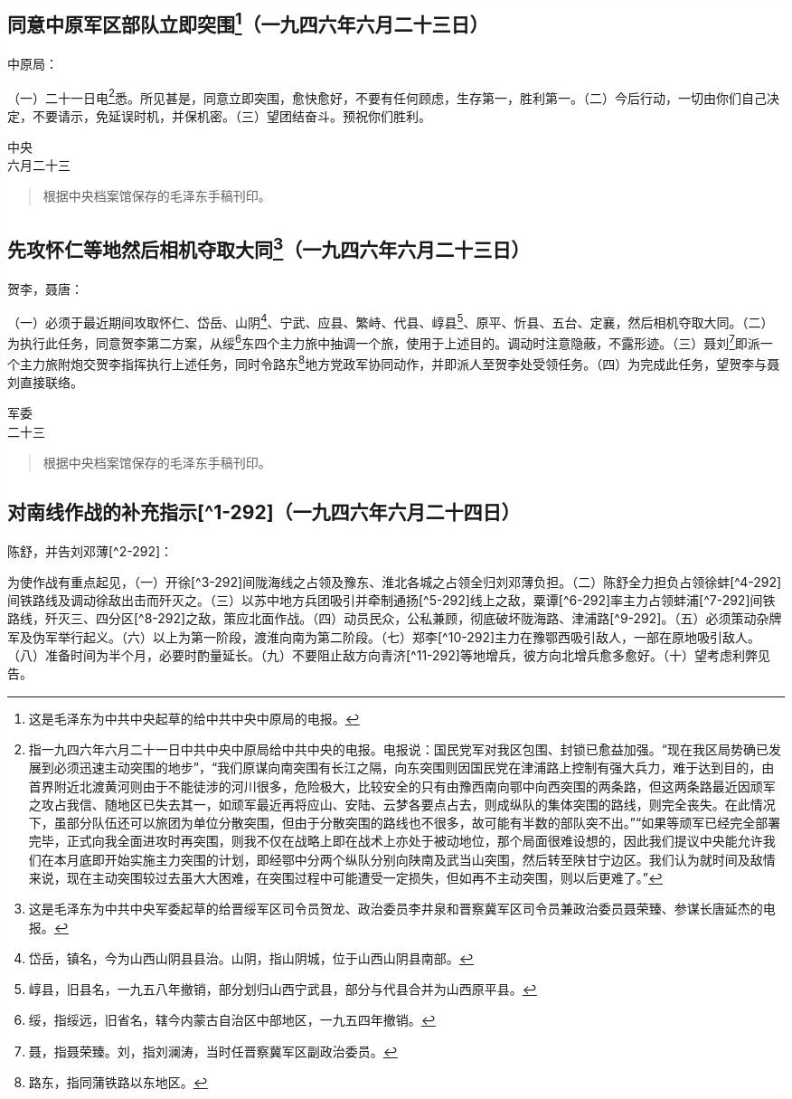[^2-286]:根据美国总统特使马歇尔的提议，国共双方经过磋商，于一九四六年六月六日分别发表自六月七日十二时起在东北休战十五天进行谈判的声明。二十一日，蒋介石宣布东北休战期延长至六月三十日。

[^3-286]:一九四五年八月日本投降以后，国民党政府将原东北的辽宁、吉林、黑龙江三省划分为辽宁、辽北、安东、吉林、合江、松江、黑龙江、嫩江及兴安九省。旧黑龙江指原东北三省中的黑龙江省。

## 同意中原军区部队立即突围[^1-288]（一九四六年六月二十三日）

中原局：

（一）二十一日电[^2-288]悉。所见甚是，同意立即突围，愈快愈好，不要有任何顾虑，生存第一，胜利第一。（二）今后行动，一切由你们自己决定，不要请示，免延误时机，并保机密。（三）望团结奋斗。预祝你们胜利。

中央  
六月二十三

>根据中央档案馆保存的毛泽东手稿刊印。

[^1-288]:这是毛泽东为中共中央起草的给中共中央中原局的电报。

[^2-288]:指一九四六年六月二十一日中共中央中原局给中共中央的电报。电报说：国民党军对我区包围、封锁已愈益加强。“现在我区局势确已发展到必须迅速主动突围的地步”，“我们原谋向南突围有长江之隔，向东突围则因国民党在津浦路上控制有强大兵力，难于达到目的，由首界附近北渡黄河则由于不能徒涉的河川很多，危险极大，比较安全的只有由豫西南向鄂中向西突围的两条路，但这两条路最近因顽军之攻占我信、随地区已失去其一，如顽军最近再将应山、安陆、云梦各要点占去，则成纵队的集体突围的路线，则完全丧失。在此情况下，虽部分队伍还可以旅团为单位分散突围，但由于分散突围的路线也不很多，故可能有半数的部队突不出。”“如果等顽军已经完全部署完毕，正式向我全面进攻时再突围，则我不仅在战略上即在战术上亦处于被动地位，那个局面很难设想的，因此我们提议中央能允许我们在本月底即开始实施主力突围的计划，即经鄂中分两个纵队分别向陕南及武当山突围，然后转至陕甘宁边区。我们认为就时间及敌情来说，现在主动突围较过去虽大大困难，在突围过程中可能遭受一定损失，但如再不主动突围，则以后更难了。”

## 先攻怀仁等地然后相机夺取大同[^1-290]（一九四六年六月二十三日）

贺李，聂唐：

（一）必须于最近期间攻取怀仁、岱岳、山阴[^2-290]、宁武、应县、繁峙、代县、崞县[^3-290]、原平、忻县、五台、定襄，然后相机夺取大同。（二）为执行此任务，同意贺李第二方案，从绥[^4-290]东四个主力旅中抽调一个旅，使用于上述目的。调动时注意隐蔽，不露形迹。（三）聂刘[^5-290]即派一个主力旅附炮交贺李指挥执行上述任务，同时令路东[^6-290]地方党政军协同动作，并即派人至贺李处受领任务。（四）为完成此任务，望贺李与聂刘直接联络。

军委  
二十三

>根据中央档案馆保存的毛泽东手稿刊印。

[^1-290]:这是毛泽东为中共中央军委起草的给晋绥军区司令员贺龙、政治委员李井泉和晋察冀军区司令员兼政治委员聂荣臻、参谋长唐延杰的电报。

[^2-290]:岱岳，镇名，今为山西山阴县县治。山阴，指山阴城，位于山西山阴县南部。

[^3-290]:崞县，旧县名，一九五八年撤销，部分划归山西宁武县，部分与代县合并为山西原平县。

[^4-290]:绥，指绥远，旧省名，辖今内蒙古自治区中部地区，一九五四年撤销。

[^5-290]:聂，指聂荣臻。刘，指刘澜涛，当时任晋察冀军区副政治委员。

[^6-290]:路东，指同蒲铁路以东地区。

## 对南线作战的补充指示[^1-292]（一九四六年六月二十四日）

陈舒，并告刘邓薄[^2-292]：

为使作战有重点起见，（一）开徐[^3-292]间陇海线之占领及豫东、淮北各城之占领全归刘邓薄负担。（二）陈舒全力担负占领徐蚌[^4-292]间铁路线及调动徐敌出击而歼灭之。（三）以苏中地方兵团吸引并牵制通扬[^5-292]线上之敌，粟谭[^6-292]率主力占领蚌浦[^7-292]间铁路线，歼灭三、四分区[^8-292]之敌，策应北面作战。（四）动员民众，公私兼顾，彻底破坏陇海路、津浦路[^9-292]。（五）必须策动杂牌军及伪军举行起义。（六）以上为第一阶段，渡淮向南为第二阶段。（七）郑李[^10-292]主力在豫鄂西吸引敌人，一部在原地吸引敌人。（八）准备时间为半个月，必要时酌量延长。（九）不要阻止敌方向青济[^11-292]等地增兵，彼方向北增兵愈多愈好。（十）望考虑利弊见告。
